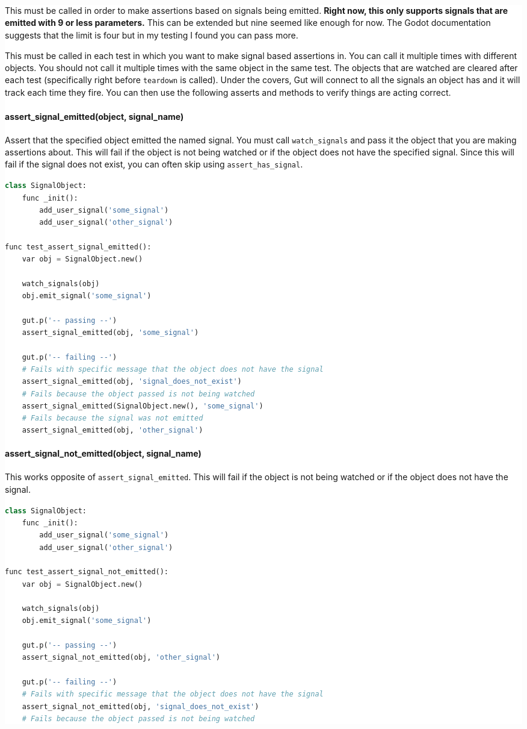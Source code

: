 This must be called in order to make assertions based on signals being emitted.  __Right now, this only supports signals that are emitted with 9 or less parameters.__  This can be extended but nine seemed like enough for now.  The Godot documentation suggests that the limit is four but in my testing I found you can pass more.

This must be called in each test in which you want to make signal based assertions in.  You can call it multiple times with different objects.   You should not call it multiple times with the same object in the same test.  The objects that are watched are cleared after each test (specifically right before `teardown` is called).  Under the covers, Gut will connect to all the signals an object has and it will track each time they fire.  You can then use the following asserts and methods to verify things are acting correct.

#### <a name=assert_signal_emitted> assert_signal_emitted(object, signal_name)
Assert that the specified object emitted the named signal.  You must call `watch_signals` and pass it the object that you are making assertions about.  This will fail if the object is not being watched or if the object does not have the specified signal.  Since this will fail if the signal does not exist, you can often skip using `assert_has_signal`.
``` python
class SignalObject:
	func _init():
		add_user_signal('some_signal')
		add_user_signal('other_signal')

func test_assert_signal_emitted():
	var obj = SignalObject.new()

	watch_signals(obj)
	obj.emit_signal('some_signal')

	gut.p('-- passing --')
	assert_signal_emitted(obj, 'some_signal')

	gut.p('-- failing --')
	# Fails with specific message that the object does not have the signal
	assert_signal_emitted(obj, 'signal_does_not_exist')
	# Fails because the object passed is not being watched
	assert_signal_emitted(SignalObject.new(), 'some_signal')
	# Fails because the signal was not emitted
	assert_signal_emitted(obj, 'other_signal')
```
#### <a name="assert_signal_not_emitted"> assert_signal_not_emitted(object, signal_name)
This works opposite of `assert_signal_emitted`.  This will fail if the object is not being watched or if the object does not have the signal.
``` python
class SignalObject:
	func _init():
		add_user_signal('some_signal')
		add_user_signal('other_signal')

func test_assert_signal_not_emitted():
	var obj = SignalObject.new()

	watch_signals(obj)
	obj.emit_signal('some_signal')

	gut.p('-- passing --')
	assert_signal_not_emitted(obj, 'other_signal')

	gut.p('-- failing --')
	# Fails with specific message that the object does not have the signal
	assert_signal_not_emitted(obj, 'signal_does_not_exist')
	# Fails because the object passed is not being watched
```